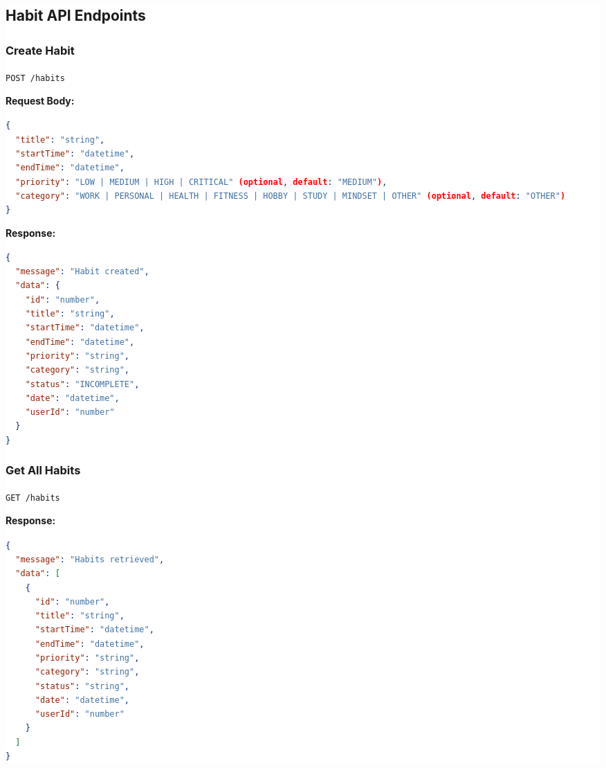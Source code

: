 ## Habit API Endpoints

### Create Habit
```http
POST /habits
```

**Request Body:**
```json
{
  "title": "string",
  "startTime": "datetime",
  "endTime": "datetime",
  "priority": "LOW | MEDIUM | HIGH | CRITICAL" (optional, default: "MEDIUM"),
  "category": "WORK | PERSONAL | HEALTH | FITNESS | HOBBY | STUDY | MINDSET | OTHER" (optional, default: "OTHER")
}
```

**Response:**
```json
{
  "message": "Habit created",
  "data": {
    "id": "number",
    "title": "string",
    "startTime": "datetime",
    "endTime": "datetime",
    "priority": "string",
    "category": "string",
    "status": "INCOMPLETE",
    "date": "datetime",
    "userId": "number"
  }
}
```

### Get All Habits
```http
GET /habits
```

**Response:**
```json
{
  "message": "Habits retrieved",
  "data": [
    {
      "id": "number",
      "title": "string",
      "startTime": "datetime",
      "endTime": "datetime",
      "priority": "string",
      "category": "string",
      "status": "string",
      "date": "datetime",
      "userId": "number"
    }
  ]
}
```
